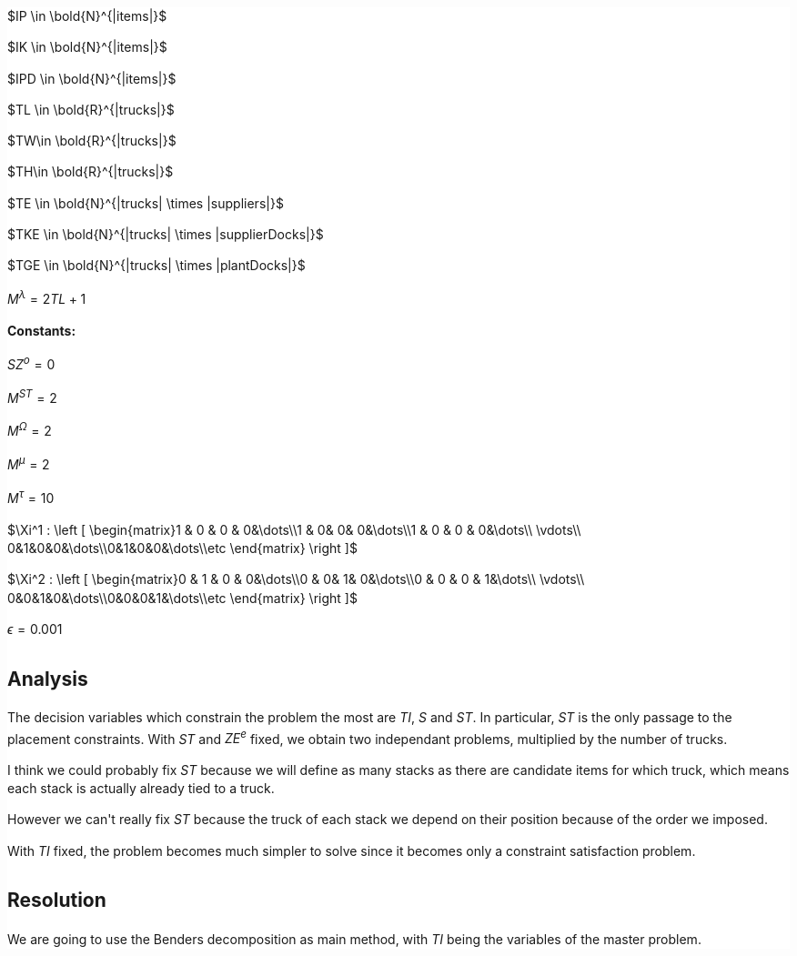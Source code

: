 $IP \in \bold{N}^{|items|}$


$IK \in \bold{N}^{|items|}$

$IPD  \in \bold{N}^{|items|}$


$TL  \in \bold{R}^{|trucks|}$

$TW\in \bold{R}^{|trucks|}$

$TH\in \bold{R}^{|trucks|}$

$TE \in \bold{N}^{|trucks| \times |suppliers|}$

$TKE \in \bold{N}^{|trucks| \times |supplierDocks|}$

$TGE \in \bold{N}^{|trucks| \times |plantDocks|}$

$M^\lambda = 2TL + 1$

**Constants:**

$SZ^o = 0$

$M^{ST} = 2$

$M^\Omega = 2$

$M^\mu = 2$

$M^\tau = 10$  

$\Xi^1 : \left [ \begin{matrix}1 & 0 & 0 & 0&\dots\\1 & 0& 0& 0&\dots\\1 & 0 & 0 & 0&\dots\\ \vdots\\ 0&1&0&0&\dots\\0&1&0&0&\dots\\etc \end{matrix} \right ]$

$\Xi^2 : \left [ \begin{matrix}0 & 1 & 0 & 0&\dots\\0 & 0& 1& 0&\dots\\0 & 0 & 0 & 1&\dots\\ \vdots\\ 0&0&1&0&\dots\\0&0&0&1&\dots\\etc \end{matrix} \right ]$

$\epsilon = 0.001$

## Analysis

The decision variables which constrain the problem the most are $TI$, $S$ and $ST$. In particular, $ST$ is the only passage to the placement constraints. With $ST$ and $ZE^e$ fixed, we obtain two independant problems, multiplied by the number of trucks.

I think we could probably fix $ST$ because we will define as many stacks as there are candidate items for which truck, which means each stack is actually already tied to a truck.

However we can't really fix $ST$ because the truck of each stack we depend on their position because of the order we imposed.

With $TI$ fixed, the problem becomes much simpler to solve since it becomes only a constraint satisfaction problem.


## Resolution

We are going to use the Benders decomposition as main method, with $TI$ being the variables of the master problem.
